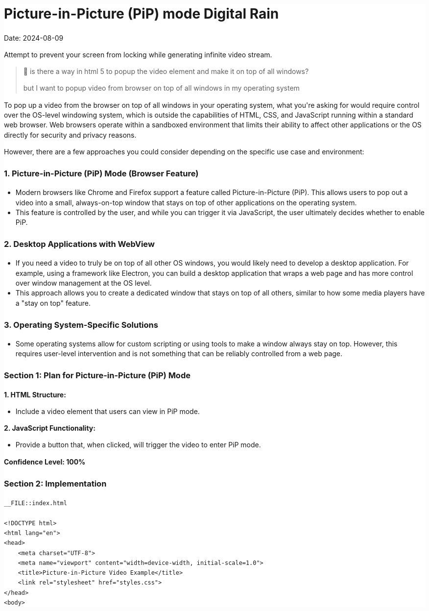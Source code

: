 # Picture-in-Picture (PiP) mode Digital Rain
Date: 2024-08-09

Attempt to prevent your screen from locking while generating infinite video stream. 



>  👤  is there a way in html 5 to popup the video  element and make it on top of all windows?
>
> but I want to popup video from browser on top of all windows in my operating system



To pop up a video from the browser on top of all windows in your operating system, what you're asking for would require control over the OS-level windowing system, which is outside the capabilities of HTML, CSS, and JavaScript running within a standard web browser. Web browsers operate within a sandboxed environment that limits their ability to affect other applications or the OS directly for security and privacy reasons.

However, there are a few approaches you could consider depending on the specific use case and environment:

### 1. **Picture-in-Picture (PiP) Mode (Browser Feature)**
   - Modern browsers like Chrome and Firefox support a feature called Picture-in-Picture (PiP). This allows users to pop out a video into a small, always-on-top window that stays on top of other applications on the operating system.
   - This feature is controlled by the user, and while you can trigger it via JavaScript, the user ultimately decides whether to enable PiP.

### 2. **Desktop Applications with WebView**
   - If you need a video to truly be on top of all other OS windows, you would likely need to develop a desktop application. For example, using a framework like Electron, you can build a desktop application that wraps a web page and has more control over window management at the OS level.
   - This approach allows you to create a dedicated window that stays on top of all others, similar to how some media players have a "stay on top" feature.

### 3. **Operating System-Specific Solutions**
   - Some operating systems allow for custom scripting or using tools to make a window always stay on top. However, this requires user-level intervention and is not something that can be reliably controlled from a web page.

### Section 1: Plan for Picture-in-Picture (PiP) Mode

**1. HTML Structure:**
   - Include a video element that users can view in PiP mode.

**2. JavaScript Functionality:**
   - Provide a button that, when clicked, will trigger the video to enter PiP mode.

**Confidence Level: 100%**

### Section 2: Implementation

``` 
__FILE::index.html

<!DOCTYPE html>
<html lang="en">
<head>
    <meta charset="UTF-8">
    <meta name="viewport" content="width=device-width, initial-scale=1.0">
    <title>Picture-in-Picture Video Example</title>
    <link rel="stylesheet" href="styles.css">
</head>
<body>

```